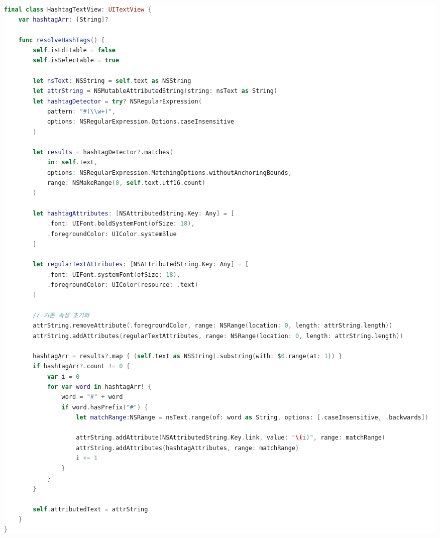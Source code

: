 ```swift
final class HashtagTextView: UITextView {
    var hashtagArr: [String]?
    
    func resolveHashTags() {
        self.isEditable = false
        self.isSelectable = true
        
        let nsText: NSString = self.text as NSString
        let attrString = NSMutableAttributedString(string: nsText as String)
        let hashtagDetector = try? NSRegularExpression(
            pattern: "#(\\w+)",
            options: NSRegularExpression.Options.caseInsensitive
        )
        
        let results = hashtagDetector?.matches(
            in: self.text,
            options: NSRegularExpression.MatchingOptions.withoutAnchoringBounds,
            range: NSMakeRange(0, self.text.utf16.count)
        )
        
        let hashtagAttributes: [NSAttributedString.Key: Any] = [
            .font: UIFont.boldSystemFont(ofSize: 18),
            .foregroundColor: UIColor.systemBlue
        ]
        
        let regularTextAttributes: [NSAttributedString.Key: Any] = [
            .font: UIFont.systemFont(ofSize: 18),
            .foregroundColor: UIColor(resource: .text)
        ]
        
        // 기존 속성 초기화
        attrString.removeAttribute(.foregroundColor, range: NSRange(location: 0, length: attrString.length))
        attrString.addAttributes(regularTextAttributes, range: NSRange(location: 0, length: attrString.length))

        hashtagArr = results?.map { (self.text as NSString).substring(with: $0.range(at: 1)) }
        if hashtagArr?.count != 0 {
            var i = 0
            for var word in hashtagArr! {
                word = "#" + word
                if word.hasPrefix("#") {
                    let matchRange:NSRange = nsText.range(of: word as String, options: [.caseInsensitive, .backwards])
                                                                
                    attrString.addAttribute(NSAttributedString.Key.link, value: "\(i)", range: matchRange)
                    attrString.addAttributes(hashtagAttributes, range: matchRange)
                    i += 1
                }
            }
        }

        self.attributedText = attrString
    }
}
```
